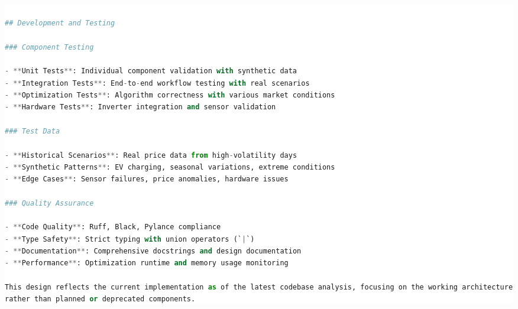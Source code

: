 ```python

## Development and Testing

### Component Testing

- **Unit Tests**: Individual component validation with synthetic data
- **Integration Tests**: End-to-end workflow testing with real scenarios
- **Optimization Tests**: Algorithm correctness with various market conditions
- **Hardware Tests**: Inverter integration and sensor validation

### Test Data

- **Historical Scenarios**: Real price data from high-volatility days
- **Synthetic Patterns**: EV charging, seasonal variations, extreme conditions
- **Edge Cases**: Sensor failures, price anomalies, hardware issues

### Quality Assurance

- **Code Quality**: Ruff, Black, Pylance compliance
- **Type Safety**: Strict typing with union operators (`|`)
- **Documentation**: Comprehensive docstrings and design documentation
- **Performance**: Optimization runtime and memory usage monitoring

This design reflects the current implementation as of the latest codebase analysis, focusing on the working architecture rather than planned or deprecated components.
